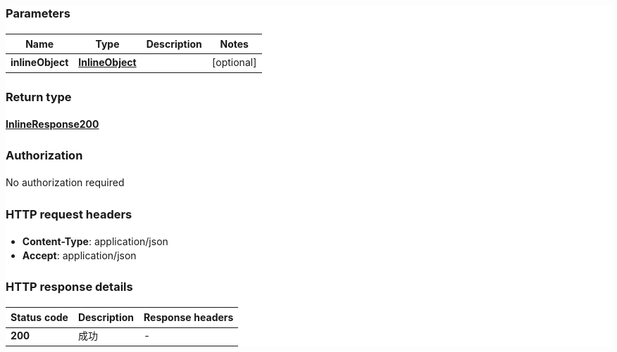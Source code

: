 ### Parameters

Name | Type | Description  | Notes
------------- | ------------- | ------------- | -------------
 **inlineObject** | [**InlineObject**](InlineObject.md)|  | [optional]

### Return type

[**InlineResponse200**](InlineResponse200.md)

### Authorization

No authorization required

### HTTP request headers

 - **Content-Type**: application/json
 - **Accept**: application/json

### HTTP response details
| Status code | Description | Response headers |
|-------------|-------------|------------------|
**200** | 成功 |  -  |

